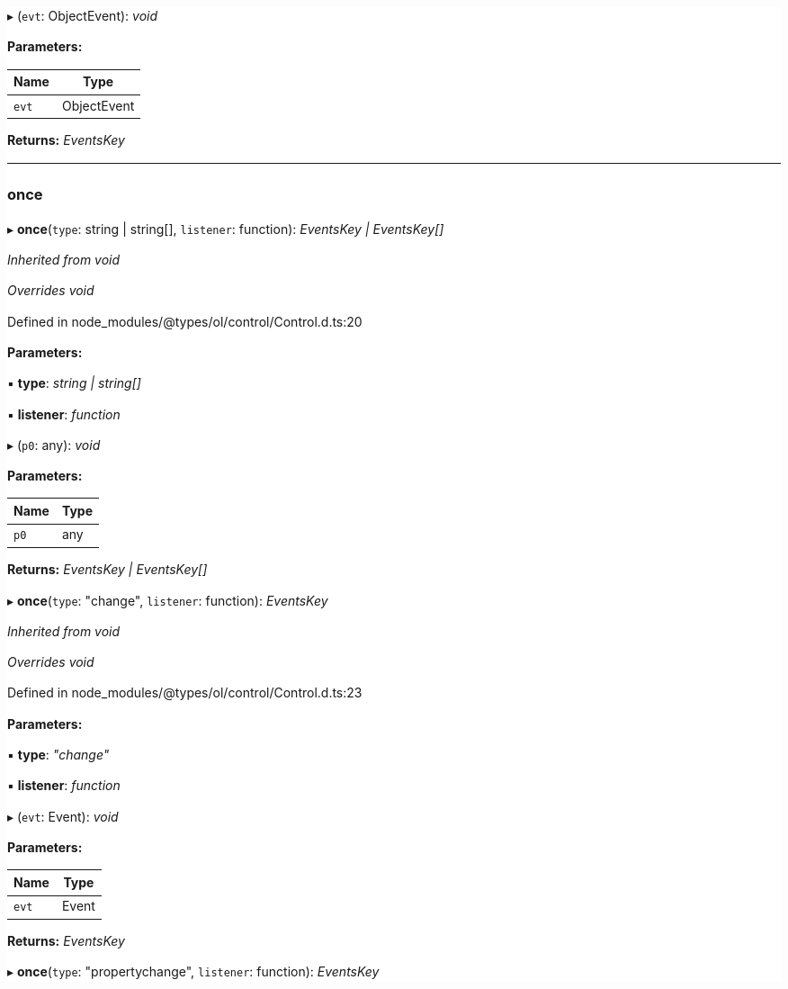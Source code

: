 ▸ (`evt`: ObjectEvent): *void*

**Parameters:**

Name | Type |
------ | ------ |
`evt` | ObjectEvent |

**Returns:** *EventsKey*

___

###  once

▸ **once**(`type`: string | string[], `listener`: function): *EventsKey | EventsKey[]*

*Inherited from void*

*Overrides void*

Defined in node_modules/@types/ol/control/Control.d.ts:20

**Parameters:**

▪ **type**: *string | string[]*

▪ **listener**: *function*

▸ (`p0`: any): *void*

**Parameters:**

Name | Type |
------ | ------ |
`p0` | any |

**Returns:** *EventsKey | EventsKey[]*

▸ **once**(`type`: "change", `listener`: function): *EventsKey*

*Inherited from void*

*Overrides void*

Defined in node_modules/@types/ol/control/Control.d.ts:23

**Parameters:**

▪ **type**: *"change"*

▪ **listener**: *function*

▸ (`evt`: Event): *void*

**Parameters:**

Name | Type |
------ | ------ |
`evt` | Event |

**Returns:** *EventsKey*

▸ **once**(`type`: "propertychange", `listener`: function): *EventsKey*
